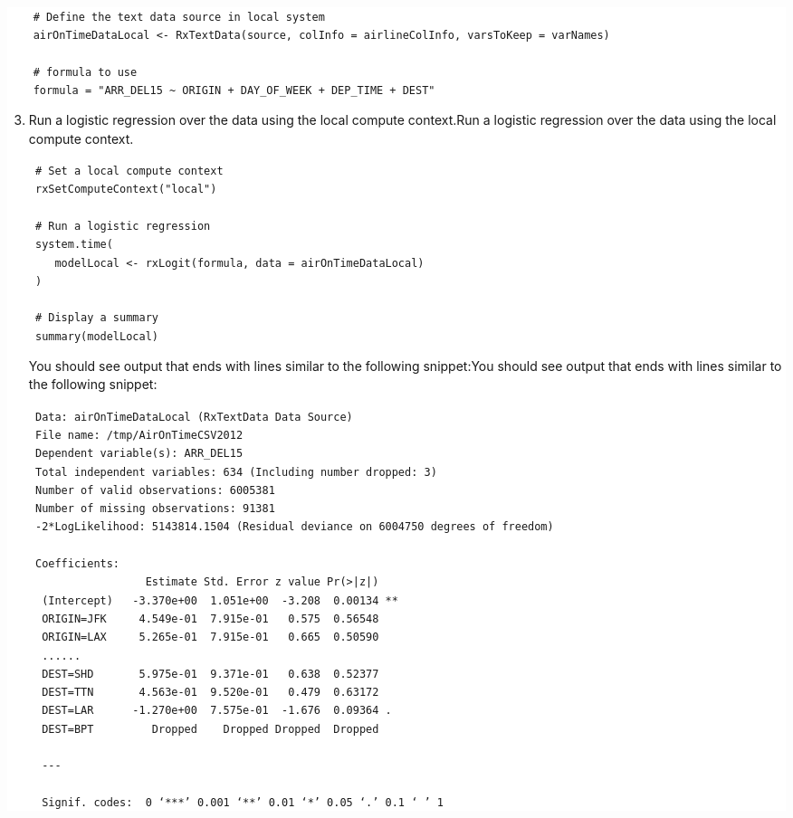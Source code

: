         # Define the text data source in local system
        airOnTimeDataLocal <- RxTextData(source, colInfo = airlineColInfo, varsToKeep = varNames)

        # formula to use
        formula = "ARR_DEL15 ~ ORIGIN + DAY_OF_WEEK + DEP_TIME + DEST"

3. <span data-ttu-id="523f6-152">Run a logistic regression over the data using the local compute context.</span><span class="sxs-lookup"><span data-stu-id="523f6-152">Run a logistic regression over the data using the local compute context.</span></span>

        # Set a local compute context
        rxSetComputeContext("local")

        # Run a logistic regression
        system.time(
           modelLocal <- rxLogit(formula, data = airOnTimeDataLocal)
        )

        # Display a summary
        summary(modelLocal)

    <span data-ttu-id="523f6-153">You should see output that ends with lines similar to the following snippet:</span><span class="sxs-lookup"><span data-stu-id="523f6-153">You should see output that ends with lines similar to the following snippet:</span></span>

        Data: airOnTimeDataLocal (RxTextData Data Source)
        File name: /tmp/AirOnTimeCSV2012
        Dependent variable(s): ARR_DEL15
        Total independent variables: 634 (Including number dropped: 3)
        Number of valid observations: 6005381
        Number of missing observations: 91381
        -2*LogLikelihood: 5143814.1504 (Residual deviance on 6004750 degrees of freedom)

        Coefficients:
                         Estimate Std. Error z value Pr(>|z|)
         (Intercept)   -3.370e+00  1.051e+00  -3.208  0.00134 **
         ORIGIN=JFK     4.549e-01  7.915e-01   0.575  0.56548
         ORIGIN=LAX     5.265e-01  7.915e-01   0.665  0.50590
         ......
         DEST=SHD       5.975e-01  9.371e-01   0.638  0.52377
         DEST=TTN       4.563e-01  9.520e-01   0.479  0.63172
         DEST=LAR      -1.270e+00  7.575e-01  -1.676  0.09364 .
         DEST=BPT         Dropped    Dropped Dropped  Dropped

         ---

         Signif. codes:  0 ‘***’ 0.001 ‘**’ 0.01 ‘*’ 0.05 ‘.’ 0.1 ‘ ’ 1
